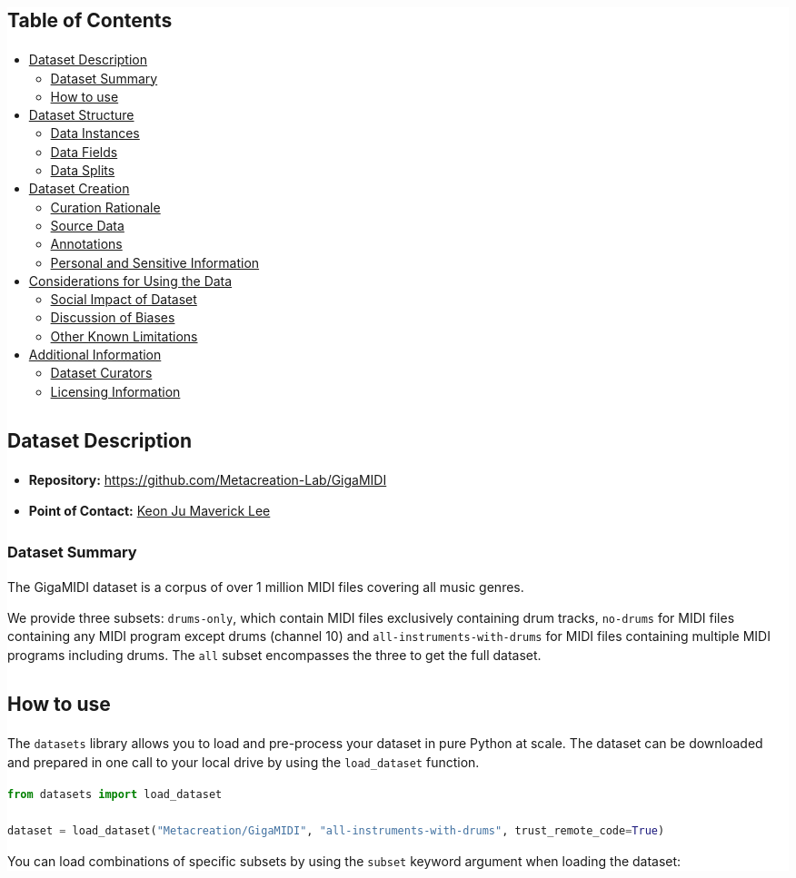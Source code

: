 ## Table of Contents

- [Dataset Description](#dataset-description)
  - [Dataset Summary](#dataset-summary)
  - [How to use](#how-to-use)
- [Dataset Structure](#dataset-structure)
  - [Data Instances](#data-instances)
  - [Data Fields](#data-fields)
  - [Data Splits](#data-splits)
- [Dataset Creation](#dataset-creation)
  - [Curation Rationale](#curation-rationale)
  - [Source Data](#source-data)
  - [Annotations](#annotations)
  - [Personal and Sensitive Information](#personal-and-sensitive-information)
- [Considerations for Using the Data](#considerations-for-using-the-data)
  - [Social Impact of Dataset](#social-impact-of-dataset)
  - [Discussion of Biases](#discussion-of-biases)
  - [Other Known Limitations](#other-known-limitations)
- [Additional Information](#additional-information)
  - [Dataset Curators](#dataset-curators)
  - [Licensing Information](#licensing-information)


## Dataset Description


- **Repository:** https://github.com/Metacreation-Lab/GigaMIDI

- **Point of Contact:** [Keon Ju Maverick Lee](mailto:keon_maverick@sfu.ca)

### Dataset Summary

The GigaMIDI dataset is a corpus of over 1 million MIDI files covering all music genres.

We provide three subsets: `drums-only`, which contain MIDI files exclusively containing drum tracks, `no-drums` for MIDI files containing any MIDI program except drums (channel 10) and `all-instruments-with-drums` for MIDI files containing multiple MIDI programs including drums. The `all` subset encompasses the three to get the full dataset.

## How to use

The `datasets` library allows you to load and pre-process your dataset in pure Python at scale. The dataset can be downloaded and prepared in one call to your local drive by using the `load_dataset` function.

```python
from datasets import load_dataset

dataset = load_dataset("Metacreation/GigaMIDI", "all-instruments-with-drums", trust_remote_code=True)
```

You can load combinations of specific subsets by using the `subset` keyword argument when loading the dataset:
